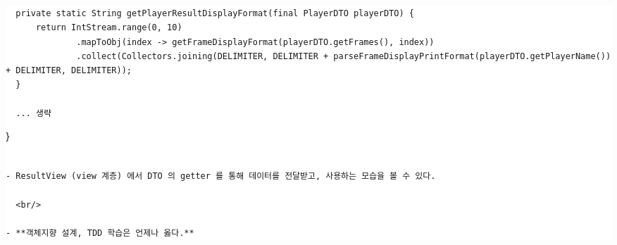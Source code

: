       private static String getPlayerResultDisplayFormat(final PlayerDTO playerDTO) {
          return IntStream.range(0, 10)
                  .mapToObj(index -> getFrameDisplayFormat(playerDTO.getFrames(), index))
                  .collect(Collectors.joining(DELIMITER, DELIMITER + parseFrameDisplayPrintFormat(playerDTO.getPlayerName()) + DELIMITER, DELIMITER));
      }
      
      ... 생략
  }
  ```

  - ResultView (view 계층) 에서 DTO 의 getter 를 통해 데이터를 전달받고, 사용하는 모습을 볼 수 있다.

    <br/>

- **객체지향 설계, TDD 학습은 언제나 옳다.**